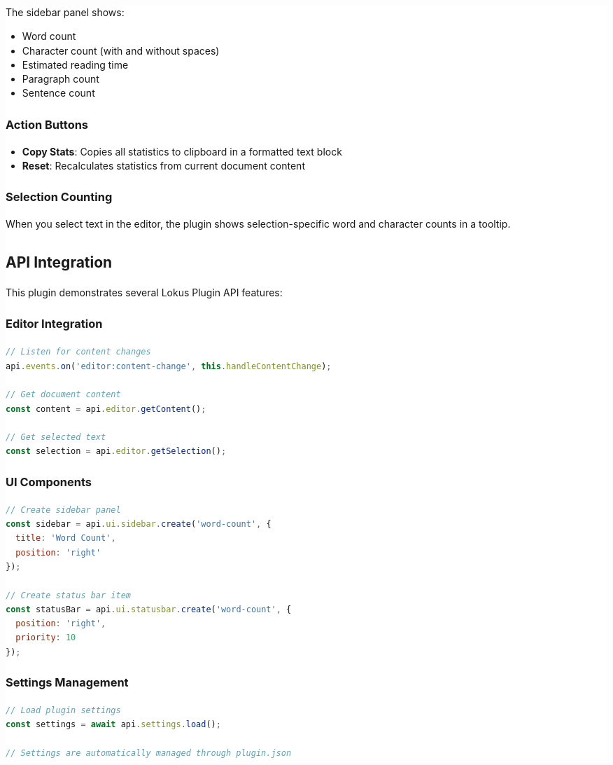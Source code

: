 The sidebar panel shows:
- Word count
- Character count (with and without spaces)
- Estimated reading time
- Paragraph count
- Sentence count

### Action Buttons

- **Copy Stats**: Copies all statistics to clipboard in a formatted text block
- **Reset**: Recalculates statistics from current document content

### Selection Counting

When you select text in the editor, the plugin shows selection-specific word and character counts in a tooltip.

## API Integration

This plugin demonstrates several Lokus Plugin API features:

### Editor Integration
```javascript
// Listen for content changes
api.events.on('editor:content-change', this.handleContentChange);

// Get document content
const content = api.editor.getContent();

// Get selected text
const selection = api.editor.getSelection();
```

### UI Components
```javascript
// Create sidebar panel
const sidebar = api.ui.sidebar.create('word-count', {
  title: 'Word Count',
  position: 'right'
});

// Create status bar item
const statusBar = api.ui.statusbar.create('word-count', {
  position: 'right',
  priority: 10
});
```

### Settings Management
```javascript
// Load plugin settings
const settings = await api.settings.load();

// Settings are automatically managed through plugin.json
```
